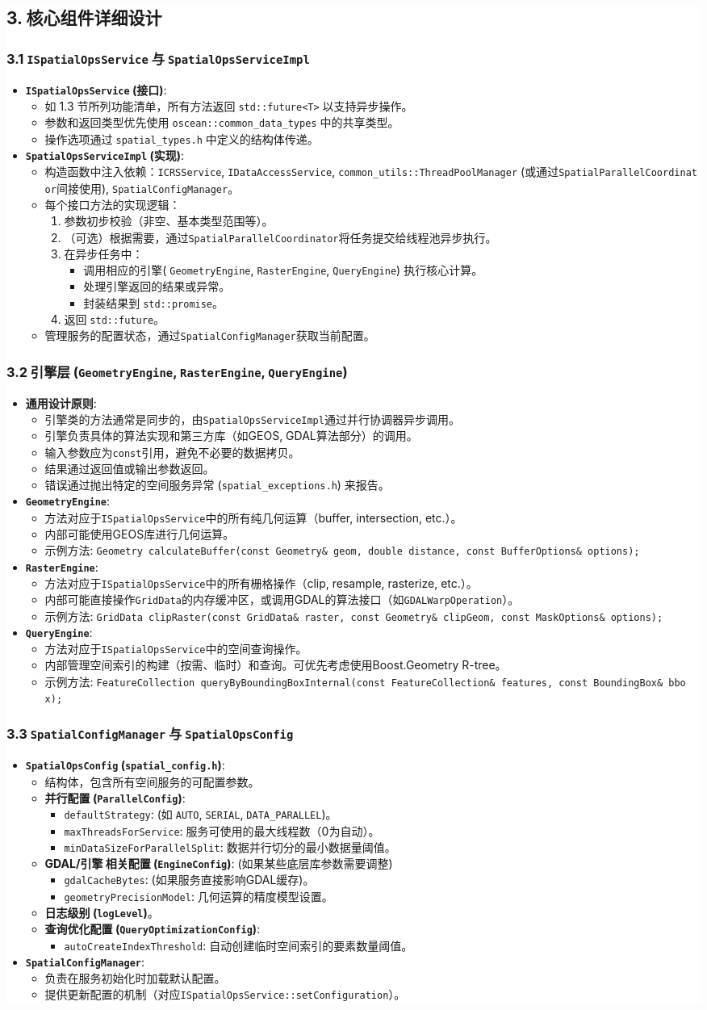 ## 3. 核心组件详细设计

### 3.1 `ISpatialOpsService` 与 `SpatialOpsServiceImpl`

*   **`ISpatialOpsService` (接口)**:
    *   如 1.3 节所列功能清单，所有方法返回 `std::future<T>` 以支持异步操作。
    *   参数和返回类型优先使用 `oscean::common_data_types` 中的共享类型。
    *   操作选项通过 `spatial_types.h` 中定义的结构体传递。
*   **`SpatialOpsServiceImpl` (实现)**:
    *   构造函数中注入依赖：`ICRSService`, `IDataAccessService`, `common_utils::ThreadPoolManager` (或通过`SpatialParallelCoordinator`间接使用), `SpatialConfigManager`。
    *   每个接口方法的实现逻辑：
        1.  参数初步校验（非空、基本类型范围等）。
        2.  （可选）根据需要，通过`SpatialParallelCoordinator`将任务提交给线程池异步执行。
        3.  在异步任务中：
            *   调用相应的引擎( `GeometryEngine`, `RasterEngine`, `QueryEngine`) 执行核心计算。
            *   处理引擎返回的结果或异常。
            *   封装结果到 `std::promise`。
        4.  返回 `std::future`。
    *   管理服务的配置状态，通过`SpatialConfigManager`获取当前配置。

### 3.2 引擎层 (`GeometryEngine`, `RasterEngine`, `QueryEngine`)

*   **通用设计原则**:
    *   引擎类的方法通常是同步的，由`SpatialOpsServiceImpl`通过并行协调器异步调用。
    *   引擎负责具体的算法实现和第三方库（如GEOS, GDAL算法部分）的调用。
    *   输入参数应为`const`引用，避免不必要的数据拷贝。
    *   结果通过返回值或输出参数返回。
    *   错误通过抛出特定的空间服务异常 (`spatial_exceptions.h`) 来报告。
*   **`GeometryEngine`**:
    *   方法对应于`ISpatialOpsService`中的所有纯几何运算（buffer, intersection, etc.）。
    *   内部可能使用GEOS库进行几何运算。
    *   示例方法: `Geometry calculateBuffer(const Geometry& geom, double distance, const BufferOptions& options);`
*   **`RasterEngine`**:
    *   方法对应于`ISpatialOpsService`中的所有栅格操作（clip, resample, rasterize, etc.）。
    *   内部可能直接操作`GridData`的内存缓冲区，或调用GDAL的算法接口（如`GDALWarpOperation`）。
    *   示例方法: `GridData clipRaster(const GridData& raster, const Geometry& clipGeom, const MaskOptions& options);`
*   **`QueryEngine`**:
    *   方法对应于`ISpatialOpsService`中的空间查询操作。
    *   内部管理空间索引的构建（按需、临时）和查询。可优先考虑使用Boost.Geometry R-tree。
    *   示例方法: `FeatureCollection queryByBoundingBoxInternal(const FeatureCollection& features, const BoundingBox& bbox);`

### 3.3 `SpatialConfigManager` 与 `SpatialOpsConfig`

*   **`SpatialOpsConfig` (`spatial_config.h`)**:
    *   结构体，包含所有空间服务的可配置参数。
    *   **并行配置 (`ParallelConfig`)**:
        *   `defaultStrategy`: (如 `AUTO`, `SERIAL`, `DATA_PARALLEL`)。
        *   `maxThreadsForService`: 服务可使用的最大线程数（0为自动）。
        *   `minDataSizeForParallelSplit`: 数据并行切分的最小数据量阈值。
    *   **GDAL/引擎 相关配置 (`EngineConfig`)**: (如果某些底层库参数需要调整)
        *   `gdalCacheBytes`: (如果服务直接影响GDAL缓存)。
        *   `geometryPrecisionModel`: 几何运算的精度模型设置。
    *   **日志级别 (`logLevel`)**。
    *   **查询优化配置 (`QueryOptimizationConfig`)**:
        *   `autoCreateIndexThreshold`: 自动创建临时空间索引的要素数量阈值。
*   **`SpatialConfigManager`**:
    *   负责在服务初始化时加载默认配置。
    *   提供更新配置的机制（对应`ISpatialOpsService::setConfiguration`）。